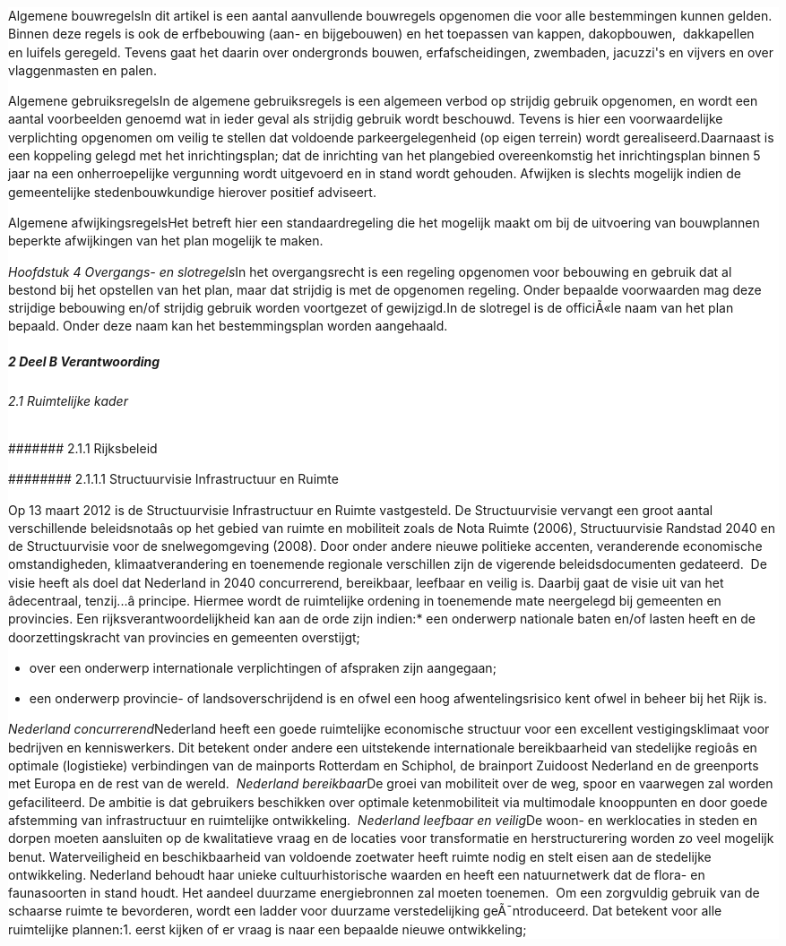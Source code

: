 Algemene bouwregelsIn dit artikel is een aantal aanvullende bouwregels opgenomen die voor alle bestemmingen kunnen gelden. Binnen deze regels is ook de erfbebouwing (aan\- en bijgebouwen) en het toepassen van kappen, dakopbouwen,  dakkapellen en luifels geregeld. Tevens gaat het daarin over ondergronds bouwen, erfafscheidingen, zwembaden, jacuzzi's en vijvers en over vlaggenmasten en palen.

Algemene gebruiksregelsIn de algemene gebruiksregels is een algemeen verbod op strijdig gebruik opgenomen, en wordt een aantal voorbeelden genoemd wat in ieder geval als strijdig gebruik wordt beschouwd. Tevens is hier een voorwaardelijke verplichting opgenomen om veilig te stellen dat voldoende parkeergelegenheid (op eigen terrein) wordt gerealiseerd.Daarnaast is een koppeling gelegd met het inrichtingsplan; dat de inrichting van het plangebied overeenkomstig het inrichtingsplan binnen 5 jaar na een onherroepelijke vergunning wordt uitgevoerd en in stand wordt gehouden. Afwijken is slechts mogelijk indien de gemeentelijke stedenbouwkundige hierover positief adviseert.

Algemene afwijkingsregelsHet betreft hier een standaardregeling die het mogelijk maakt om bij de uitvoering van bouwplannen beperkte afwijkingen van het plan mogelijk te maken.

*Hoofdstuk 4 Overgangs\- en slotregels*In het overgangsrecht is een regeling opgenomen voor bebouwing en gebruik dat al bestond bij het opstellen van het plan, maar dat strijdig is met de opgenomen regeling. Onder bepaalde voorwaarden mag deze strijdige bebouwing en/of strijdig gebruik worden voortgezet of gewijzigd.In de slotregel is de officiÃ«le naam van het plan bepaald. Onder deze naam kan het bestemmingsplan worden aangehaald.

##### 2 Deel B Verantwoording

###### 2\.1 Ruimtelijke kader

####### 2\.1\.1 Rijksbeleid

######## 2\.1\.1\.1 Structuurvisie Infrastructuur en Ruimte

Op 13 maart 2012 is de Structuurvisie Infrastructuur en Ruimte vastgesteld. De Structuurvisie vervangt een groot aantal verschillende beleidsnotaâs op het gebied van ruimte en mobiliteit zoals de Nota Ruimte (2006\), Structuurvisie Randstad 2040 en de Structuurvisie voor de snelwegomgeving (2008\). Door onder andere nieuwe politieke accenten, veranderende economische omstandigheden, klimaatverandering en toenemende regionale verschillen zijn de vigerende beleidsdocumenten gedateerd.  De visie heeft als doel dat Nederland in 2040 concurrerend, bereikbaar, leefbaar en veilig is. Daarbij gaat de visie uit van het âdecentraal, tenzij...â principe. Hiermee wordt de ruimtelijke ordening in toenemende mate neergelegd bij gemeenten en provincies. Een rijksverantwoordelijkheid kan aan de orde zijn indien:* een onderwerp nationale baten en/of lasten heeft en de doorzettingskracht van provincies en gemeenten overstijgt;

* over een onderwerp internationale verplichtingen of afspraken zijn aangegaan;

* een onderwerp provincie\- of landsoverschrijdend is en ofwel een hoog afwentelingsrisico kent ofwel in beheer bij het Rijk is.

*Nederland concurrerend*Nederland heeft een goede ruimtelijke economische structuur voor een excellent vestigingsklimaat voor bedrijven en kenniswerkers. Dit betekent onder andere een uitstekende internationale bereikbaarheid van stedelijke regioâs en optimale (logistieke) verbindingen van de mainports Rotterdam en Schiphol, de brainport Zuidoost Nederland en de greenports met Europa en de rest van de wereld.  *Nederland bereikbaar*De groei van mobiliteit over de weg, spoor en vaarwegen zal worden gefaciliteerd. De ambitie is dat gebruikers beschikken over optimale ketenmobiliteit via multimodale knooppunten en door goede afstemming van infrastructuur en ruimtelijke ontwikkeling.  *Nederland leefbaar en veilig*De woon\- en werklocaties in steden en dorpen moeten aansluiten op de kwalitatieve vraag en de locaties voor transformatie en herstructurering worden zo veel mogelijk benut. Waterveiligheid en beschikbaarheid van voldoende zoetwater heeft ruimte nodig en stelt eisen aan de stedelijke ontwikkeling. Nederland behoudt haar unieke cultuurhistorische waarden en heeft een natuurnetwerk dat de flora\- en faunasoorten in stand houdt. Het aandeel duurzame energiebronnen zal moeten toenemen.  Om een zorgvuldig gebruik van de schaarse ruimte te bevorderen, wordt een ladder voor duurzame verstedelijking geÃ¯ntroduceerd. Dat betekent voor alle ruimtelijke plannen:1. eerst kijken of er vraag is naar een bepaalde nieuwe ontwikkeling;
